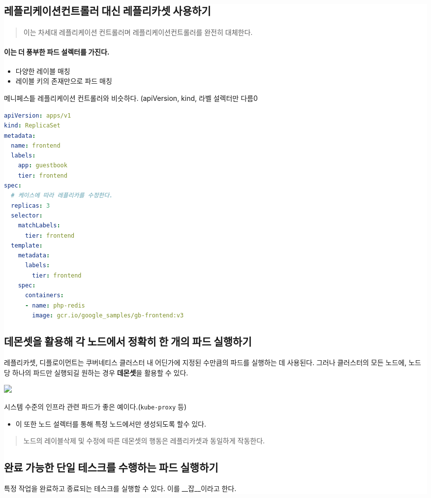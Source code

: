 ## 레플리케이션컨트롤러 대신 레플리카셋 사용하기

> 이는 차세대 레플리케이션 컨트롤러며 레플리케이션컨트롤러를 완전히 대체한다.

#### 이는 더 풍부한 파드 설렉터를 가진다.
  - 다양한 레이블 매칭
  - 레이블 키의 존재만으로 파드 매칭

메니페스틑 레플리케이션 컨트롤러와 비슷하다. (apiVersion, kind, 라벨 설렉터만 다름0

```yaml
apiVersion: apps/v1
kind: ReplicaSet
metadata:
  name: frontend
  labels:
    app: guestbook
    tier: frontend
spec:
  # 케이스에 따라 레플리카를 수정한다.
  replicas: 3
  selector:
    matchLabels:
      tier: frontend
  template:
    metadata:
      labels:
        tier: frontend
    spec:
      containers:
      - name: php-redis
        image: gcr.io/google_samples/gb-frontend:v3

```


## 데몬셋을 활용해 각 노드에서 정확히 한 개의 파드 실행하기

레플리카셋, 디플로이먼트는 쿠버네티스 클러스터 내 어딘가에 지정된 수만큼의 파드를 실행하는 데 사용된다. 그러나 클러스터의 모든 노드에, 노드당 하나의 파드만 실행되길 원하는 경우 **데몬셋**을 활용할 수 있다.

![](https://velog.velcdn.com/images/cksgodl/post/33ce64b0-c02e-47d2-b785-493af51cc664/image.png)

시스템 수준의 인프라 관련 파드가 좋은 예이다.(`kube-proxy` 등)

- 이 또한 노드 설렉터를 통해 특정 노드에서만 생성되도록 할수 있다.

> 노드의 레이블삭제 및 수정에 따른 데몬셋의 행동은 레플리카셋과 동일하게 작동한다.


## 완료 가능한 단일 테스크를 수행하는 파드 실행하기

특정 작업을 완료하고 종료되는 테스크를 실행할 수 있다. 이를 __잡__이라고 한다.
